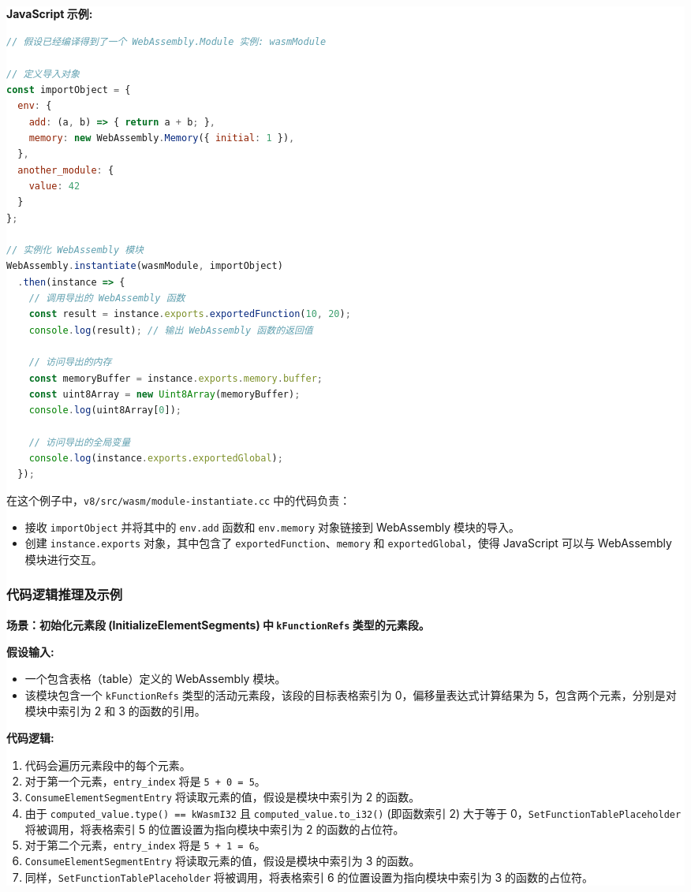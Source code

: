 **JavaScript 示例:**

```javascript
// 假设已经编译得到了一个 WebAssembly.Module 实例: wasmModule

// 定义导入对象
const importObject = {
  env: {
    add: (a, b) => { return a + b; },
    memory: new WebAssembly.Memory({ initial: 1 }),
  },
  another_module: {
    value: 42
  }
};

// 实例化 WebAssembly 模块
WebAssembly.instantiate(wasmModule, importObject)
  .then(instance => {
    // 调用导出的 WebAssembly 函数
    const result = instance.exports.exportedFunction(10, 20);
    console.log(result); // 输出 WebAssembly 函数的返回值

    // 访问导出的内存
    const memoryBuffer = instance.exports.memory.buffer;
    const uint8Array = new Uint8Array(memoryBuffer);
    console.log(uint8Array[0]);

    // 访问导出的全局变量
    console.log(instance.exports.exportedGlobal);
  });
```

在这个例子中，`v8/src/wasm/module-instantiate.cc` 中的代码负责：

* 接收 `importObject` 并将其中的 `env.add` 函数和 `env.memory` 对象链接到 WebAssembly 模块的导入。
* 创建 `instance.exports` 对象，其中包含了 `exportedFunction`、`memory` 和 `exportedGlobal`，使得 JavaScript 可以与 WebAssembly 模块进行交互。

### 代码逻辑推理及示例

**场景：初始化元素段 (InitializeElementSegments) 中 `kFunctionRefs` 类型的元素段。**

**假设输入:**

* 一个包含表格（table）定义的 WebAssembly 模块。
* 该模块包含一个 `kFunctionRefs` 类型的活动元素段，该段的目标表格索引为 0，偏移量表达式计算结果为 5，包含两个元素，分别是对模块中索引为 2 和 3 的函数的引用。

**代码逻辑:**

1. 代码会遍历元素段中的每个元素。
2. 对于第一个元素，`entry_index` 将是 `5 + 0 = 5`。
3. `ConsumeElementSegmentEntry` 将读取元素的值，假设是模块中索引为 2 的函数。
4. 由于 `computed_value.type() == kWasmI32` 且 `computed_value.to_i32()` (即函数索引 2) 大于等于 0，`SetFunctionTablePlaceholder` 将被调用，将表格索引 5 的位置设置为指向模块中索引为 2 的函数的占位符。
5. 对于第二个元素，`entry_index` 将是 `5 + 1 = 6`。
6. `ConsumeElementSegmentEntry` 将读取元素的值，假设是模块中索引为 3 的函数。
7. 同样，`SetFunctionTablePlaceholder` 将被调用，将表格索引 6 的位置设置为指向模块中索引为 3 的函数的占位符。
